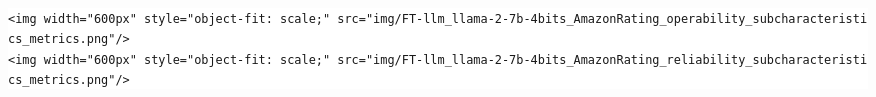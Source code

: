 	<img width="600px" style="object-fit: scale;" src="img/FT-llm_llama-2-7b-4bits_AmazonRating_operability_subcharacteristics_metrics.png"/>
	<img width="600px" style="object-fit: scale;" src="img/FT-llm_llama-2-7b-4bits_AmazonRating_reliability_subcharacteristics_metrics.png"/>